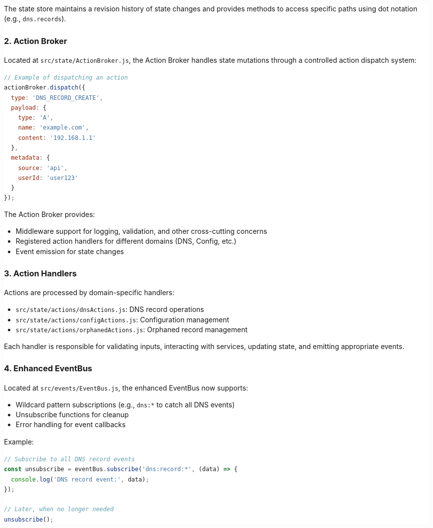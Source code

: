```javascript
```

The state store maintains a revision history of state changes and provides methods to access specific paths using dot notation (e.g., `dns.records`).

### 2. Action Broker

Located at `src/state/ActionBroker.js`, the Action Broker handles state mutations through a controlled action dispatch system:

```javascript
// Example of dispatching an action
actionBroker.dispatch({
  type: 'DNS_RECORD_CREATE',
  payload: {
    type: 'A',
    name: 'example.com',
    content: '192.168.1.1'
  },
  metadata: {
    source: 'api',
    userId: 'user123'
  }
});
```

The Action Broker provides:
- Middleware support for logging, validation, and other cross-cutting concerns
- Registered action handlers for different domains (DNS, Config, etc.)
- Event emission for state changes

### 3. Action Handlers

Actions are processed by domain-specific handlers:

- `src/state/actions/dnsActions.js`: DNS record operations
- `src/state/actions/configActions.js`: Configuration management
- `src/state/actions/orphanedActions.js`: Orphaned record management

Each handler is responsible for validating inputs, interacting with services, updating state, and emitting appropriate events.

### 4. Enhanced EventBus

Located at `src/events/EventBus.js`, the enhanced EventBus now supports:

- Wildcard pattern subscriptions (e.g., `dns:*` to catch all DNS events)
- Unsubscribe functions for cleanup
- Error handling for event callbacks

Example:
```javascript
// Subscribe to all DNS record events
const unsubscribe = eventBus.subscribe('dns:record:*', (data) => {
  console.log('DNS record event:', data);
});

// Later, when no longer needed
unsubscribe();
```
